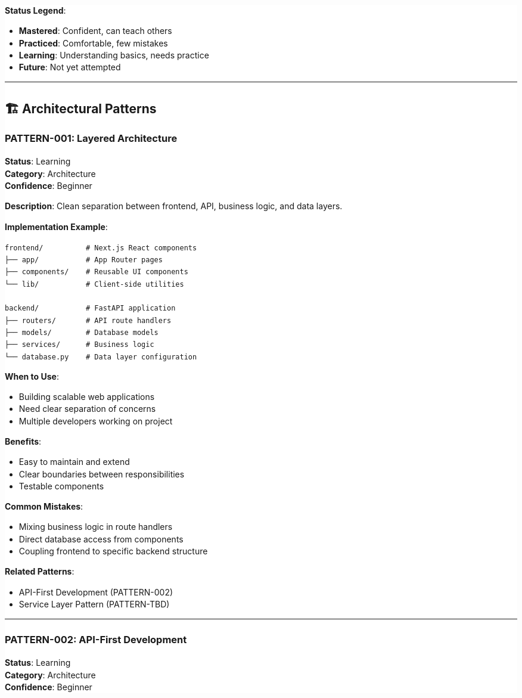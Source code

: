 **Status Legend**:
- **Mastered**: Confident, can teach others
- **Practiced**: Comfortable, few mistakes
- **Learning**: Understanding basics, needs practice
- **Future**: Not yet attempted

---

## 🏗️ Architectural Patterns

### PATTERN-001: Layered Architecture
**Status**: Learning  
**Category**: Architecture  
**Confidence**: Beginner

**Description**:
Clean separation between frontend, API, business logic, and data layers.

**Implementation Example**:
```
frontend/          # Next.js React components
├── app/           # App Router pages
├── components/    # Reusable UI components
└── lib/           # Client-side utilities

backend/           # FastAPI application
├── routers/       # API route handlers
├── models/        # Database models
├── services/      # Business logic
└── database.py    # Data layer configuration
```

**When to Use**:
- Building scalable web applications
- Need clear separation of concerns
- Multiple developers working on project

**Benefits**:
- Easy to maintain and extend
- Clear boundaries between responsibilities
- Testable components

**Common Mistakes**:
- Mixing business logic in route handlers
- Direct database access from components
- Coupling frontend to specific backend structure

**Related Patterns**:
- API-First Development (PATTERN-002)
- Service Layer Pattern (PATTERN-TBD)

---

### PATTERN-002: API-First Development
**Status**: Learning  
**Category**: Architecture  
**Confidence**: Beginner
